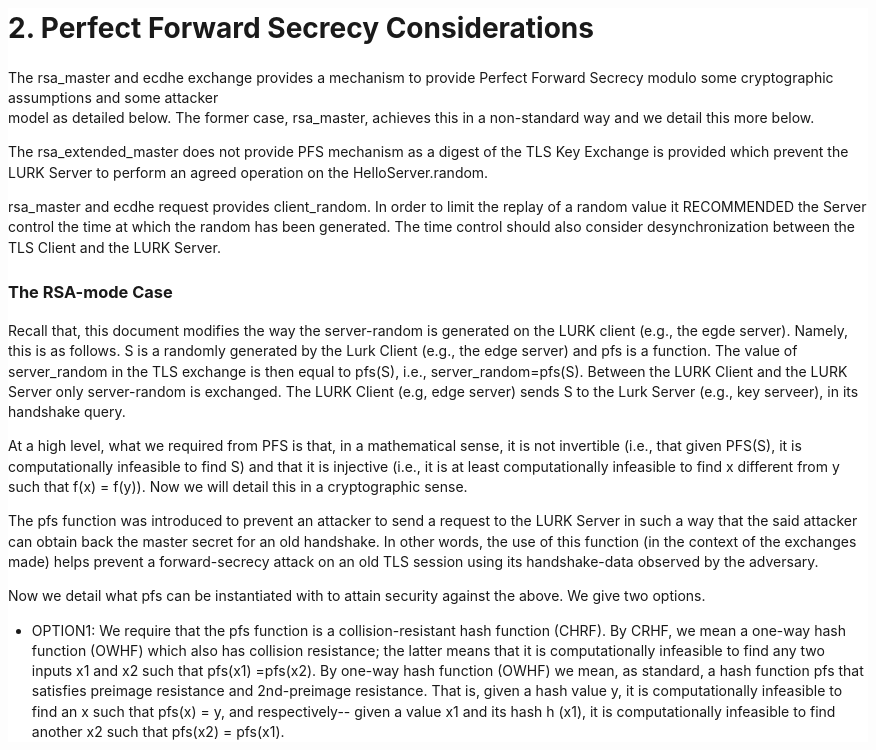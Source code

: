 
# 2. Perfect Forward Secrecy Considerations

The rsa_master and ecdhe exchange provides a mechanism to provide
Perfect Forward Secrecy modulo some cryptographic assumptions and some attacker  
model as detailed below. The former case, rsa_master, achieves this in a non-standard way 
and we detail this more below.

The rsa_extended_master does not provide PFS mechanism as a digest of
the TLS Key Exchange is provided which prevent the LURK Server to
perform an agreed operation on the HelloServer.random. 

rsa_master and ecdhe request provides client_random. In order to
limit the replay of a random value it RECOMMENDED the Server control the
time at which the random has been generated. The time control should
also consider desynchronization between the TLS Client and the LURK
Server.  

### The  RSA-mode Case

Recall that, this document  modifies the way the server-random  is generated 
on the LURK client (e.g., the egde server). Namely, this is as follows. 
S is a randomly generated by the Lurk Client (e.g., the edge server) and pfs is a function. 
The value of server_random in
the TLS exchange is then equal to pfs(S), i.e., server_random=pfs(S).
Between the LURK Client  and the LURK Server only server-random is exchanged.
The LURK Client (e.g, edge server) sends S to the Lurk Server (e.g., key serveer), in its handshake query.

At a high level, what we required from PFS is that, in a mathematical sense,  it is not invertible (i.e., that given PFS(S), it is computationally infeasible to find S) and that it is injective (i.e., it is at least computationally infeasible to find x different from y such that f(x) = f(y)). 
Now we will detail this in  a  cryptographic sense.

The pfs function was introduced to 
prevent an attacker to send a request to the LURK Server in such a way that the said attacker can obtain back the master secret for an 
old handshake. In other words, the use of this function (in the context of the exchanges made) helps prevent
a forward-secrecy attack on an  old TLS session using its handshake-data observed by the adversary.

Now we detail what pfs can be instantiated with to attain security against the above. We give two options.

- OPTION1:
We require that the pfs function is a collision-resistant hash function (CHRF). 
By CRHF, we mean a one-way hash function (OWHF) which also has collision resistance; the latter means that
it is computationally infeasible to find any two inputs x1 and x2 such that pfs(x1) =pfs(x2).
By one-way hash function (OWHF) we mean, as standard, a hash function pfs that  satisfies preimage resistance and
2nd-preimage resistance. That is, given a hash value y, it is computationally infeasible to find an x
such that pfs(x) = y, and respectively--  given a value x1 and its hash
h (x1), it is computationally infeasible to find another x2 such that pfs(x2) = pfs(x1).
